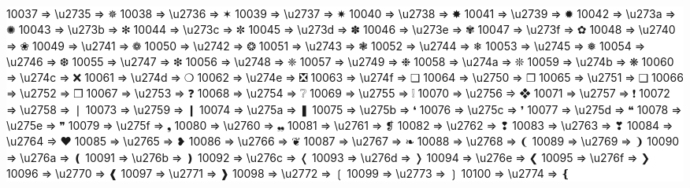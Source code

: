 10037 => \u2735 => ✵
10038 => \u2736 => ✶
10039 => \u2737 => ✷
10040 => \u2738 => ✸
10041 => \u2739 => ✹
10042 => \u273a => ✺
10043 => \u273b => ✻
10044 => \u273c => ✼
10045 => \u273d => ✽
10046 => \u273e => ✾
10047 => \u273f => ✿
10048 => \u2740 => ❀
10049 => \u2741 => ❁
10050 => \u2742 => ❂
10051 => \u2743 => ❃
10052 => \u2744 => ❄
10053 => \u2745 => ❅
10054 => \u2746 => ❆
10055 => \u2747 => ❇
10056 => \u2748 => ❈
10057 => \u2749 => ❉
10058 => \u274a => ❊
10059 => \u274b => ❋
10060 => \u274c => ❌
10061 => \u274d => ❍
10062 => \u274e => ❎
10063 => \u274f => ❏
10064 => \u2750 => ❐
10065 => \u2751 => ❑
10066 => \u2752 => ❒
10067 => \u2753 => ❓
10068 => \u2754 => ❔
10069 => \u2755 => ❕
10070 => \u2756 => ❖
10071 => \u2757 => ❗
10072 => \u2758 => ❘
10073 => \u2759 => ❙
10074 => \u275a => ❚
10075 => \u275b => ❛
10076 => \u275c => ❜
10077 => \u275d => ❝
10078 => \u275e => ❞
10079 => \u275f => ❟
10080 => \u2760 => ❠
10081 => \u2761 => ❡
10082 => \u2762 => ❢
10083 => \u2763 => ❣
10084 => \u2764 => ❤
10085 => \u2765 => ❥
10086 => \u2766 => ❦
10087 => \u2767 => ❧
10088 => \u2768 => ❨
10089 => \u2769 => ❩
10090 => \u276a => ❪
10091 => \u276b => ❫
10092 => \u276c => ❬
10093 => \u276d => ❭
10094 => \u276e => ❮
10095 => \u276f => ❯
10096 => \u2770 => ❰
10097 => \u2771 => ❱
10098 => \u2772 => ❲
10099 => \u2773 => ❳
10100 => \u2774 => ❴
